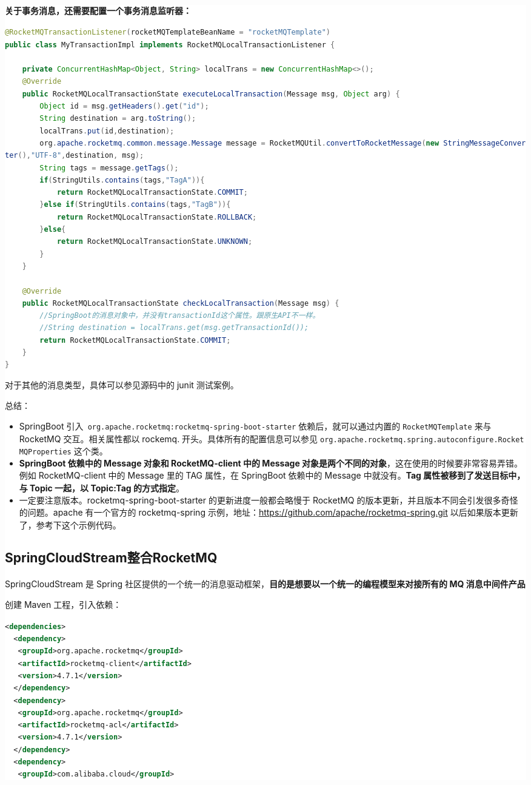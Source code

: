 **关于事务消息，还需要配置一个事务消息监听器：**

```java
@RocketMQTransactionListener(rocketMQTemplateBeanName = "rocketMQTemplate")
public class MyTransactionImpl implements RocketMQLocalTransactionListener {

    private ConcurrentHashMap<Object, String> localTrans = new ConcurrentHashMap<>();
    @Override
    public RocketMQLocalTransactionState executeLocalTransaction(Message msg, Object arg) {
        Object id = msg.getHeaders().get("id");
        String destination = arg.toString();
        localTrans.put(id,destination);
        org.apache.rocketmq.common.message.Message message = RocketMQUtil.convertToRocketMessage(new StringMessageConverter(),"UTF-8",destination, msg);
        String tags = message.getTags();
        if(StringUtils.contains(tags,"TagA")){
            return RocketMQLocalTransactionState.COMMIT;
        }else if(StringUtils.contains(tags,"TagB")){
            return RocketMQLocalTransactionState.ROLLBACK;
        }else{
            return RocketMQLocalTransactionState.UNKNOWN;
        }
    }

    @Override
    public RocketMQLocalTransactionState checkLocalTransaction(Message msg) {
        //SpringBoot的消息对象中，并没有transactionId这个属性。跟原生API不一样。
		//String destination = localTrans.get(msg.getTransactionId());
        return RocketMQLocalTransactionState.COMMIT;
    }
}
```

对于其他的消息类型，具体可以参见源码中的 junit 测试案例。

总结：

- SpringBoot 引入` org.apache.rocketmq:rocketmq-spring-boot-starter` 依赖后，就可以通过内置的 `RocketMQTemplate` 来与 RocketMQ 交互。相关属性都以 rockemq. 开头。具体所有的配置信息可以参见 `org.apache.rocketmq.spring.autoconfigure.RocketMQProperties` 这个类。
- **SpringBoot 依赖中的 Message 对象和 RocketMQ-client 中的 Message 对象是两个不同的对象**，这在使用的时候要非常容易弄错。例如 RocketMQ-client 中的 Message 里的 TAG 属性，在 SpringBoot 依赖中的 Message 中就没有。**Tag 属性被移到了发送目标中，与 Topic 一起，以 Topic:Tag 的方式指定**。
- 一定要注意版本。rocketmq-spring-boot-starter 的更新进度一般都会略慢于 RocketMQ 的版本更新，并且版本不同会引发很多奇怪的问题。apache 有一个官方的 rocketmq-spring 示例，地址：https://github.com/apache/rocketmq-spring.git 以后如果版本更新了，参考下这个示例代码。



## SpringCloudStream整合RocketMQ

SpringCloudStream 是 Spring 社区提供的一个统一的消息驱动框架，**目的是想要以一个统一的编程模型来对接所有的 MQ 消息中间件产品**

 创建 Maven 工程，引入依赖：

```xml
<dependencies>
  <dependency>
   <groupId>org.apache.rocketmq</groupId>
   <artifactId>rocketmq-client</artifactId>
   <version>4.7.1</version>
  </dependency>
  <dependency>
   <groupId>org.apache.rocketmq</groupId>
   <artifactId>rocketmq-acl</artifactId>
   <version>4.7.1</version>
  </dependency>
  <dependency>
   <groupId>com.alibaba.cloud</groupId>
```